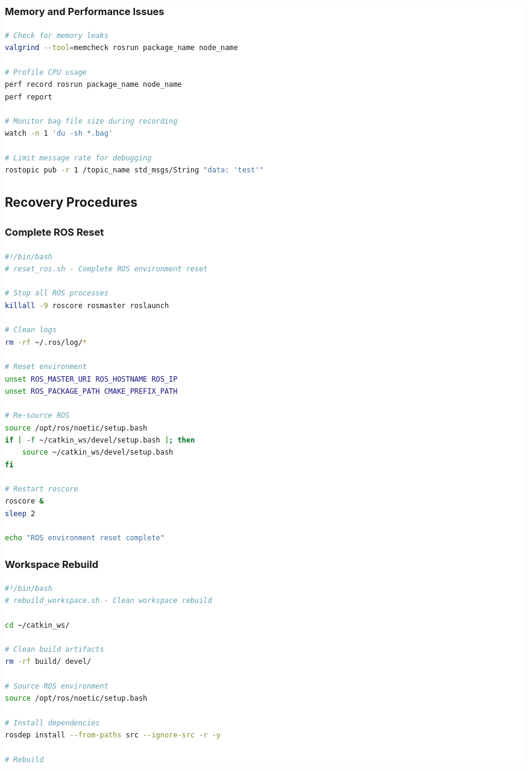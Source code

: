 ### Memory and Performance Issues
```bash
# Check for memory leaks
valgrind --tool=memcheck rosrun package_name node_name

# Profile CPU usage
perf record rosrun package_name node_name
perf report

# Monitor bag file size during recording
watch -n 1 'du -sh *.bag'

# Limit message rate for debugging
rostopic pub -r 1 /topic_name std_msgs/String "data: 'test'"
```

## Recovery Procedures

### Complete ROS Reset
```bash
#!/bin/bash
# reset_ros.sh - Complete ROS environment reset

# Stop all ROS processes
killall -9 roscore rosmaster roslaunch

# Clean logs
rm -rf ~/.ros/log/*

# Reset environment
unset ROS_MASTER_URI ROS_HOSTNAME ROS_IP
unset ROS_PACKAGE_PATH CMAKE_PREFIX_PATH

# Re-source ROS
source /opt/ros/noetic/setup.bash
if [ -f ~/catkin_ws/devel/setup.bash ]; then
    source ~/catkin_ws/devel/setup.bash
fi

# Restart roscore
roscore &
sleep 2

echo "ROS environment reset complete"
```

### Workspace Rebuild
```bash
#!/bin/bash
# rebuild_workspace.sh - Clean workspace rebuild

cd ~/catkin_ws/

# Clean build artifacts
rm -rf build/ devel/

# Source ROS environment
source /opt/ros/noetic/setup.bash

# Install dependencies
rosdep install --from-paths src --ignore-src -r -y

# Rebuild
```